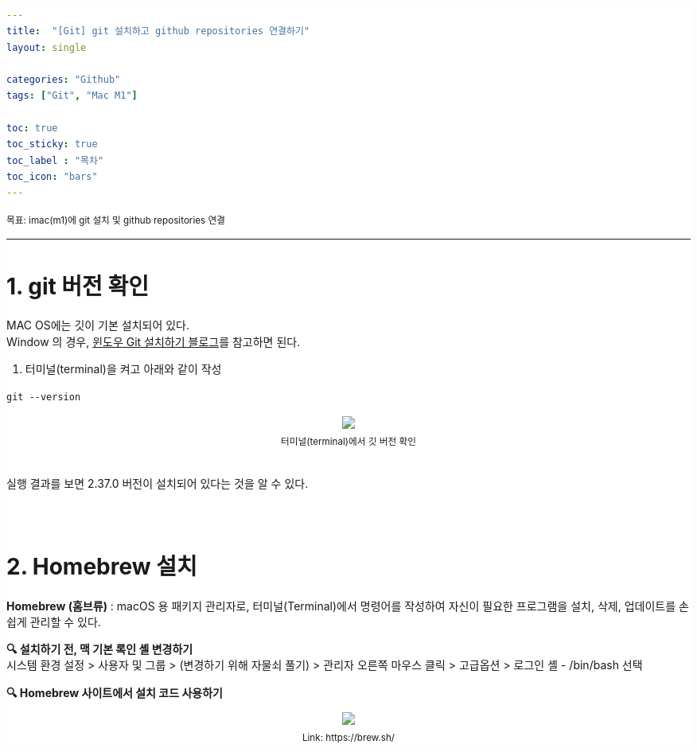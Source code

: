 ```yaml
---
title:  "[Git] git 설치하고 github repositories 연결하기"
layout: single

categories: "Github"
tags: ["Git", "Mac M1"]

toc: true
toc_sticky: true
toc_label : "목차"
toc_icon: "bars"
---
```


<small>목표: imac(m1)에 git 설치 및 github repositories 연결</small>

***

# 1. git 버전 확인
MAC OS에는 깃이 기본 설치되어 있다.<br>
Window 의 경우, [윈도우 Git 설치하기 블로그](https://coding-factory.tistory.com/m/245)를 참고하면 된다.

1. 터미널(terminal)을 켜고 아래와 같이 작성 
```
git --version
```

<div style="text-align : center;">
<img src="https://img1.daumcdn.net/thumb/R1280x0/?scode=mtistory2&fname=https%3A%2F%2Fblog.kakaocdn.net%2Fdn%2F6GXDI%2FbtrO0Jhsh3Q%2FUtnTk9oQDI3QkUGt1GPEiK%2Fimg.png" width="80%">
</div>
<center><small>터미널(terminal)에서 깃 버전 확인</small></center>

<br>

실행 결과를 보면 2.37.0 버전이 설치되어 있다는 것을 알 수 있다.

<br>

# 2. Homebrew 설치
**Homebrew (홈브류)** : macOS 용 패키지 관리자로, 터미널(Terminal)에서 명령어를 작성하여 자신이 필요한 프로그램을 설치, 삭제, 업데이트를 손쉽게 관리할 수 있다.


**🔍 설치하기 전, 맥 기본 록인 셸 변경하기**<br>
시스템 환경 설정 > 사용자 및 그룹 > (변경하기 위해 자물쇠 풀기) > 관리자 오른쪽 마우스 클릭 > 고급옵션 > 로그인 셸 - /bin/bash 선택 

**🔍 Homebrew 사이트에서 설치 코드 사용하기**<br>
<div style="text-align : center;">
<img src="https://img1.daumcdn.net/thumb/R1280x0/?scode=mtistory2&fname=https%3A%2F%2Fblog.kakaocdn.net%2Fdn%2FbXJ4jq%2FbtrOYIRBvuS%2F5ktZb5Qq53BVyWTS9sKZxK%2Fimg.png">
</div>
<center><small>Link: https://brew.sh/</small></center>
